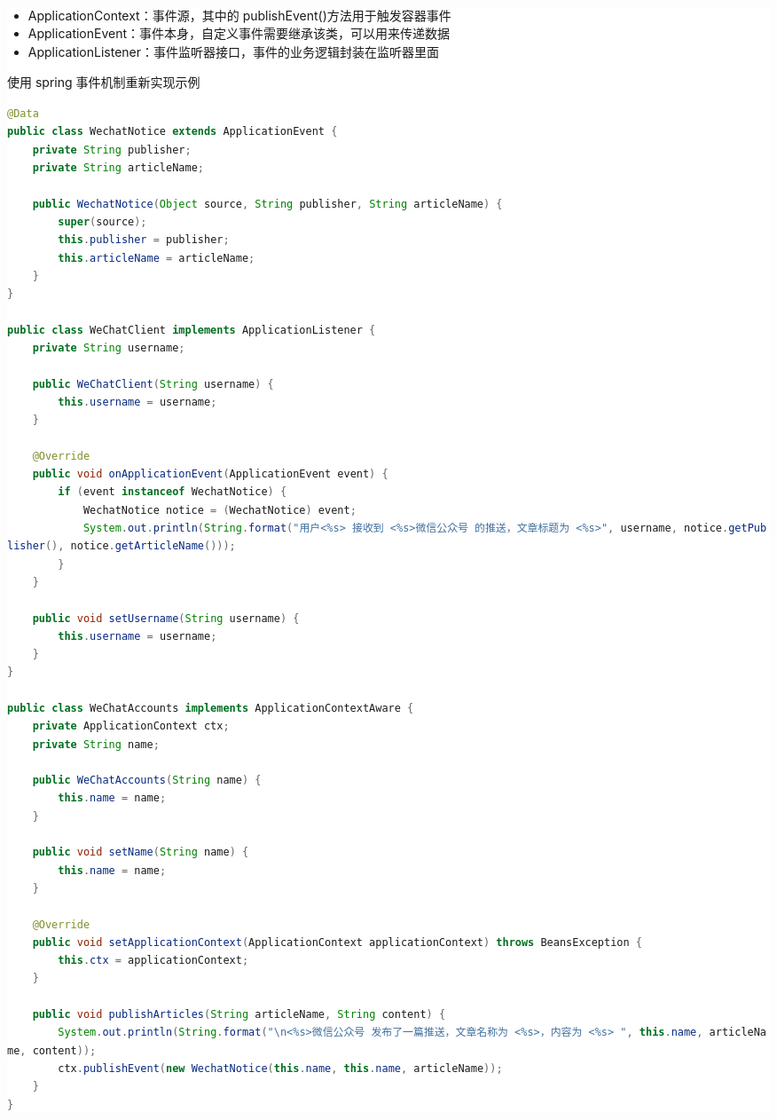 - ApplicationContext：事件源，其中的 publishEvent()方法用于触发容器事件
- ApplicationEvent：事件本身，自定义事件需要继承该类，可以用来传递数据
- ApplicationListener：事件监听器接口，事件的业务逻辑封装在监听器里面

使用 spring 事件机制重新实现示例

```java
@Data
public class WechatNotice extends ApplicationEvent {
    private String publisher;
    private String articleName;

    public WechatNotice(Object source, String publisher, String articleName) {
        super(source);
        this.publisher = publisher;
        this.articleName = articleName;
    }
}

public class WeChatClient implements ApplicationListener {
    private String username;

    public WeChatClient(String username) {
        this.username = username;
    }

    @Override
    public void onApplicationEvent(ApplicationEvent event) {
        if (event instanceof WechatNotice) {
            WechatNotice notice = (WechatNotice) event;
            System.out.println(String.format("用户<%s> 接收到 <%s>微信公众号 的推送，文章标题为 <%s>", username, notice.getPublisher(), notice.getArticleName()));
        }
    }

    public void setUsername(String username) {
        this.username = username;
    }
}

public class WeChatAccounts implements ApplicationContextAware {
    private ApplicationContext ctx;
    private String name;

    public WeChatAccounts(String name) {
        this.name = name;
    }

    public void setName(String name) {
        this.name = name;
    }

    @Override
    public void setApplicationContext(ApplicationContext applicationContext) throws BeansException {
        this.ctx = applicationContext;
    }

    public void publishArticles(String articleName, String content) {
        System.out.println(String.format("\n<%s>微信公众号 发布了一篇推送，文章名称为 <%s>，内容为 <%s> ", this.name, articleName, content));
        ctx.publishEvent(new WechatNotice(this.name, this.name, articleName));
    }
}
```